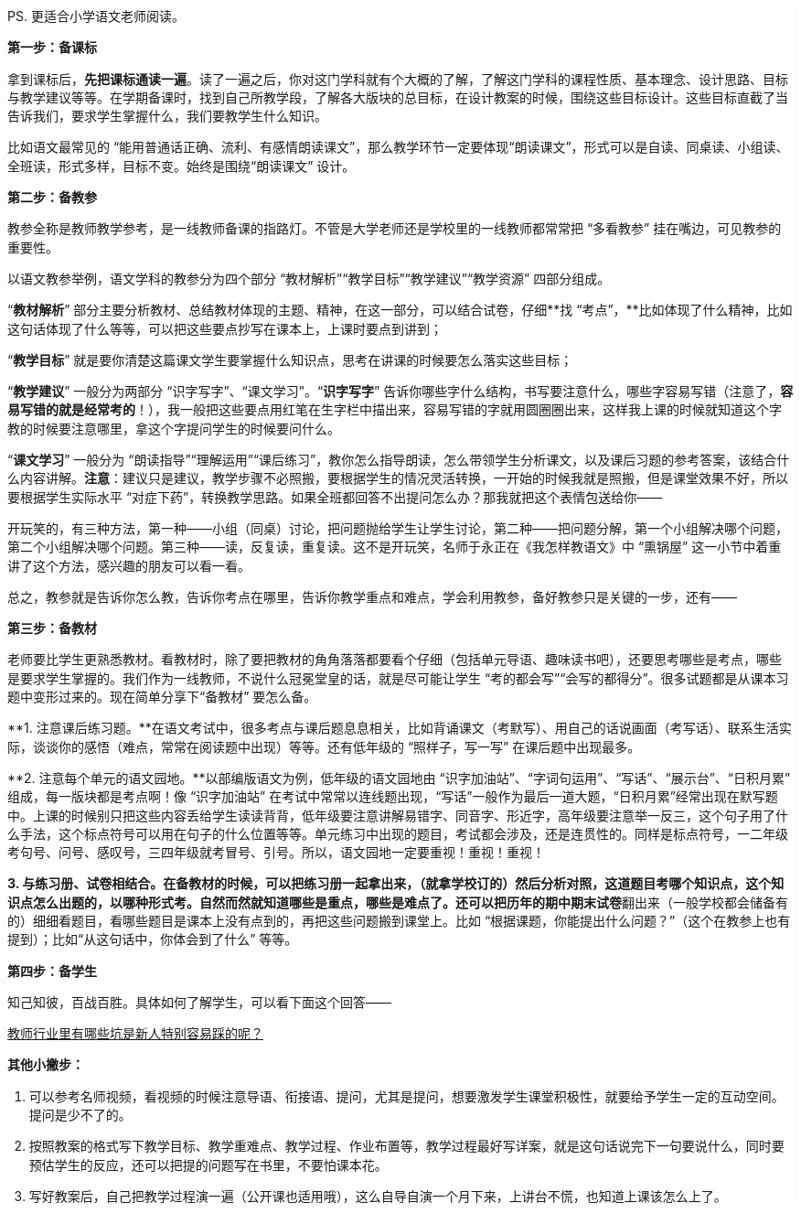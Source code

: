 PS. 更适合小学语文老师阅读。

**第一步：备课标**

拿到课标后，**先把课标通读一遍**。读了一遍之后，你对这门学科就有个大概的了解，了解这门学科的课程性质、基本理念、设计思路、目标与教学建议等等。在学期备课时，找到自己所教学段，了解各大版块的总目标，在设计教案的时候，围绕这些目标设计。这些目标直截了当告诉我们，要求学生掌握什么，我们要教学生什么知识。

比如语文最常见的 “能用普通话正确、流利、有感情朗读课文”，那么教学环节一定要体现“朗读课文”，形式可以是自读、同桌读、小组读、全班读，形式多样，目标不变。始终是围绕“朗读课文” 设计。

**第二步：备教参**

教参全称是教师教学参考，是一线教师备课的指路灯。不管是大学老师还是学校里的一线教师都常常把 “多看教参” 挂在嘴边，可见教参的重要性。

以语文教参举例，语文学科的教参分为四个部分 “教材解析”“教学目标”“教学建议”“教学资源” 四部分组成。

“**教材解析**” 部分主要分析教材、总结教材体现的主题、精神，在这一部分，可以结合试卷，仔细**找 “考点”，**比如体现了什么精神，比如这句话体现了什么等等，可以把这些要点抄写在课本上，上课时要点到讲到；

“**教学目标**” 就是要你清楚这篇课文学生要掌握什么知识点，思考在讲课的时候要怎么落实这些目标；

“**教学建议**” 一般分为两部分 “识字写字”、“课文学习”。“**识字写字**” 告诉你哪些字什么结构，书写要注意什么，哪些字容易写错（注意了，**容易写错的就是经常考的**！），我一般把这些要点用红笔在生字栏中描出来，容易写错的字就用圆圈圈出来，这样我上课的时候就知道这个字教的时候要注意哪里，拿这个字提问学生的时候要问什么。

“**课文学习**” 一般分为 “朗读指导”“理解运用”“课后练习”，教你怎么指导朗读，怎么带领学生分析课文，以及课后习题的参考答案，该结合什么内容讲解。**注意**：建议只是建议，教学步骤不必照搬，要根据学生的情况灵活转换，一开始的时候我就是照搬，但是课堂效果不好，所以要根据学生实际水平 “对症下药”，转换教学思路。如果全班都回答不出提问怎么办？那我就把这个表情包送给你——

开玩笑的，有三种方法，第一种——小组（同桌）讨论，把问题抛给学生让学生讨论，第二种——把问题分解，第一个小组解决哪个问题，第二个小组解决哪个问题。第三种——读，反复读，重复读。这不是开玩笑，名师于永正在《我怎样教语文》中 “熏锅屋” 这一小节中着重讲了这个方法，感兴趣的朋友可以看一看。

总之，教参就是告诉你怎么教，告诉你考点在哪里，告诉你教学重点和难点，学会利用教参，备好教参只是关键的一步，还有——

**第三步：备教材**

老师要比学生更熟悉教材。看教材时，除了要把教材的角角落落都要看个仔细（包括单元导语、趣味读书吧），还要思考哪些是考点，哪些是要求学生掌握的。我们作为一线教师，不说什么冠冕堂皇的话，就是尽可能让学生 “考的都会写”“会写的都得分”。很多试题都是从课本习题中变形过来的。现在简单分享下“备教材” 要怎么备。

**1. 注意课后练习题。**在语文考试中，很多考点与课后题息息相关，比如背诵课文（考默写）、用自己的话说画面（考写话）、联系生活实际，谈谈你的感悟（难点，常常在阅读题中出现）等等。还有低年级的 “照样子，写一写” 在课后题中出现最多。

**2. 注意每个单元的语文园地。**以部编版语文为例，低年级的语文园地由 “识字加油站”、“字词句运用”、“写话”、“展示台”、“日积月累” 组成，每一版块都是考点啊！像 “识字加油站” 在考试中常常以连线题出现，“写话”一般作为最后一道大题，“日积月累”经常出现在默写题中。上课的时候别只把这些内容丢给学生读读背背，低年级要注意讲解易错字、同音字、形近字，高年级要注意举一反三，这个句子用了什么手法，这个标点符号可以用在句子的什么位置等等。单元练习中出现的题目，考试都会涉及，还是连贯性的。同样是标点符号，一二年级考句号、问号、感叹号，三四年级就考冒号、引号。所以，语文园地一定要重视！重视！重视！

**3. 与练习册、试卷相结合。**在备教材的时候，可以**把练习册一起拿出来，（**就拿学校订的**）**然后分析对照，这道题目考哪个知识点，这个知识点怎么出题的，以哪种形式考。自然而然就知道哪些是重点，哪些是难点了。还可以把**历年的期中期末试卷**翻出来（一般学校都会储备有的）细细看题目，看哪些题目是课本上没有点到的，再把这些问题搬到课堂上。比如 “根据课题，你能提出什么问题？”（这个在教参上也有提到）；比如“从这句话中，你体会到了什么” 等等。

**第四步：备学生**

知己知彼，百战百胜。具体如何了解学生，可以看下面这个回答——

[教师行业里有哪些坑是新人特别容易踩的呢？](https://www.zhihu.com/question/368810434/answer/1042017109)

**其他小撇步：**

1. 可以参考名师视频，看视频的时候注意导语、衔接语、提问，尤其是提问，想要激发学生课堂积极性，就要给予学生一定的互动空间。提问是少不了的。

2. 按照教案的格式写下教学目标、教学重难点、教学过程、作业布置等，教学过程最好写详案，就是这句话说完下一句要说什么，同时要预估学生的反应，还可以把提的问题写在书里，不要怕课本花。

3. 写好教案后，自己把教学过程演一遍（公开课也适用哦），这么自导自演一个月下来，上讲台不慌，也知道上课该怎么上了。
